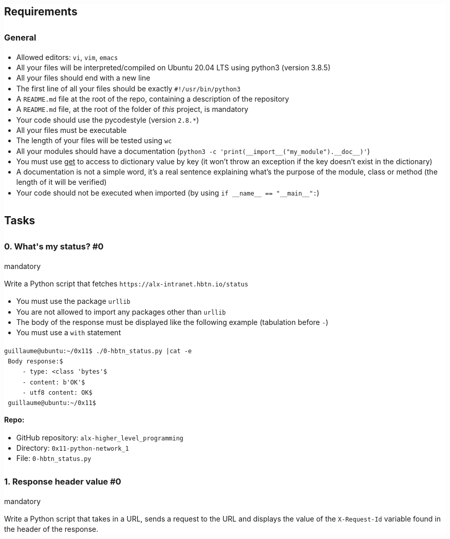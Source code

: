  ## Requirements
 
 ### General
 
 -   Allowed editors: `vi`, `vim`, `emacs`
 -   All your files will be interpreted/compiled on Ubuntu 20.04 LTS using python3 (version 3.8.5)
 -   All your files should end with a new line
 -   The first line of all your files should be exactly `#!/usr/bin/python3`
 -   A `README.md` file at the root of the repo, containing a description of the repository
 -   A `README.md` file, at the root of the folder of _this_ project, is mandatory
 -   Your code should use the pycodestyle (version `2.8.*`)
 -   All your files must be executable
 -   The length of your files will be tested using `wc`
 -   All your modules should have a documentation (`python3 -c 'print(__import__("my_module").__doc__)'`)
 -   You must use [get](https://intranet.alxswe.com/rltoken/ddDVKG3F084DP9byugbABw "get") to access to dictionary value by key (it won’t throw an exception if the key doesn’t exist in the dictionary)
 -   A documentation is not a simple word, it’s a real sentence explaining what’s the purpose of the module, class or method (the length of it will be verified)
 -   Your code should not be executed when imported (by using `if __name__ == "__main__":`)
 
 ## Tasks
 
 ### 0\. What's my status? #0
 
 mandatory
 
 Write a Python script that fetches `https://alx-intranet.hbtn.io/status`
 
 -   You must use the package `urllib`
 -   You are not allowed to import any packages other than `urllib`
 -   The body of the response must be displayed like the following example (tabulation before `-`)
 -   You must use a `with` statement
 
    guillaume@ubuntu:~/0x11$ ./0-hbtn_status.py |cat -e
     Body response:$
         - type: <class 'bytes'$
         - content: b'OK'$
         - utf8 content: OK$
     guillaume@ubuntu:~/0x11$ 
     
 
 **Repo:**
 
 -   GitHub repository: `alx-higher_level_programming`
 -   Directory: `0x11-python-network_1`
 -   File: `0-hbtn_status.py`
 
 ### 1\. Response header value #0
 
 mandatory
 
 Write a Python script that takes in a URL, sends a request to the URL and displays the value of the `X-Request-Id` variable found in the header of the response.
 